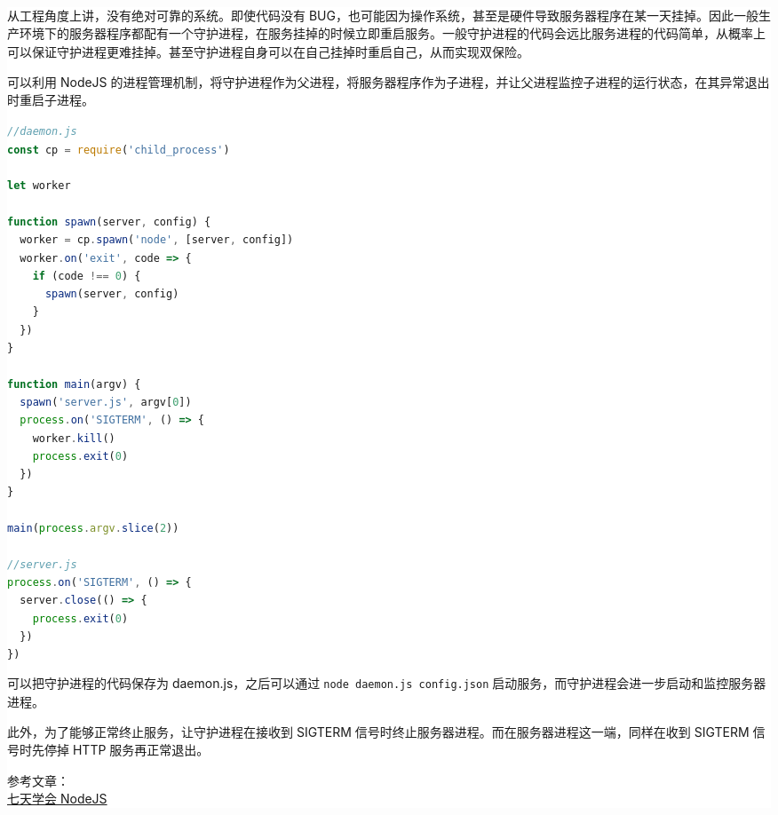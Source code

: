 从工程角度上讲，没有绝对可靠的系统。即使代码没有 BUG，也可能因为操作系统，甚至是硬件导致服务器程序在某一天挂掉。因此一般生产环境下的服务器程序都配有一个守护进程，在服务挂掉的时候立即重启服务。一般守护进程的代码会远比服务进程的代码简单，从概率上可以保证守护进程更难挂掉。甚至守护进程自身可以在自己挂掉时重启自己，从而实现双保险。

可以利用 NodeJS 的进程管理机制，将守护进程作为父进程，将服务器程序作为子进程，并让父进程监控子进程的运行状态，在其异常退出时重启子进程。

```javascript
//daemon.js
const cp = require('child_process')

let worker

function spawn(server, config) {
  worker = cp.spawn('node', [server, config])
  worker.on('exit', code => {
    if (code !== 0) {
      spawn(server, config)
    }
  })
}

function main(argv) {
  spawn('server.js', argv[0])
  process.on('SIGTERM', () => {
    worker.kill()
    process.exit(0)
  })
}

main(process.argv.slice(2))

//server.js
process.on('SIGTERM', () => {
  server.close(() => {
    process.exit(0)
  })
})
```

可以把守护进程的代码保存为 daemon.js，之后可以通过 `node daemon.js config.json` 启动服务，而守护进程会进一步启动和监控服务器进程。

此外，为了能够正常终止服务，让守护进程在接收到 SIGTERM 信号时终止服务器进程。而在服务器进程这一端，同样在收到 SIGTERM 信号时先停掉 HTTP 服务再正常退出。

参考文章：  
[七天学会 NodeJS](//nqdeng.github.io/7-days-nodejs/)
